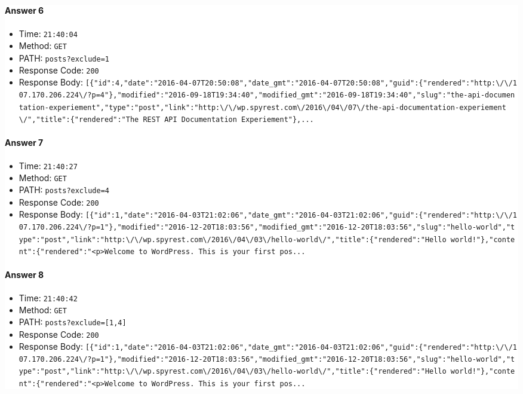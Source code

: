#### Answer 6












- Time: ```21:40:04```
- Method: ```GET```
- PATH: ```posts?exclude=1```
- Response Code: ```200```
- Response Body: ```[{"id":4,"date":"2016-04-07T20:50:08","date_gmt":"2016-04-07T20:50:08","guid":{"rendered":"http:\/\/107.170.206.224\/?p=4"},"modified":"2016-09-18T19:34:40","modified_gmt":"2016-09-18T19:34:40","slug":"the-api-documentation-experiement","type":"post","link":"http:\/\/wp.spyrest.com\/2016\/04\/07\/the-api-documentation-experiement\/","title":{"rendered":"The REST API Documentation Experiement"},...```

#### Answer 7












- Time: ```21:40:27```
- Method: ```GET```
- PATH: ```posts?exclude=4```
- Response Code: ```200```
- Response Body: ```[{"id":1,"date":"2016-04-03T21:02:06","date_gmt":"2016-04-03T21:02:06","guid":{"rendered":"http:\/\/107.170.206.224\/?p=1"},"modified":"2016-12-20T18:03:56","modified_gmt":"2016-12-20T18:03:56","slug":"hello-world","type":"post","link":"http:\/\/wp.spyrest.com\/2016\/04\/03\/hello-world\/","title":{"rendered":"Hello world!"},"content":{"rendered":"<p>Welcome to WordPress. This is your first pos...```

#### Answer 8












- Time: ```21:40:42```
- Method: ```GET```
- PATH: ```posts?exclude=[1,4]```
- Response Code: ```200```
- Response Body: ```[{"id":1,"date":"2016-04-03T21:02:06","date_gmt":"2016-04-03T21:02:06","guid":{"rendered":"http:\/\/107.170.206.224\/?p=1"},"modified":"2016-12-20T18:03:56","modified_gmt":"2016-12-20T18:03:56","slug":"hello-world","type":"post","link":"http:\/\/wp.spyrest.com\/2016\/04\/03\/hello-world\/","title":{"rendered":"Hello world!"},"content":{"rendered":"<p>Welcome to WordPress. This is your first pos...```
